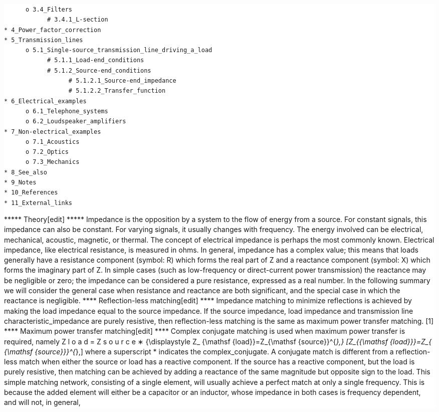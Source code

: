           o 3.4_Filters
                # 3.4.1_L-section
    * 4_Power_factor_correction
    * 5_Transmission_lines
          o 5.1_Single-source_transmission_line_driving_a_load
                # 5.1.1_Load-end_conditions
                # 5.1.2_Source-end_conditions
                      # 5.1.2.1_Source-end_impedance
                      # 5.1.2.2_Transfer_function
    * 6_Electrical_examples
          o 6.1_Telephone_systems
          o 6.2_Loudspeaker_amplifiers
    * 7_Non-electrical_examples
          o 7.1_Acoustics
          o 7.2_Optics
          o 7.3_Mechanics
    * 8_See_also
    * 9_Notes
    * 10_References
    * 11_External_links
***** Theory[edit] *****
Impedance is the opposition by a system to the flow of energy from a source.
For constant signals, this impedance can also be constant. For varying signals,
it usually changes with frequency. The energy involved can be electrical,
mechanical, acoustic, magnetic, or thermal. The concept of electrical impedance
is perhaps the most commonly known. Electrical impedance, like electrical
resistance, is measured in ohms. In general, impedance has a complex value;
this means that loads generally have a resistance component (symbol: R) which
forms the real part of Z and a reactance component (symbol: X) which forms the
imaginary part of Z.
In simple cases (such as low-frequency or direct-current power transmission)
the reactance may be negligible or zero; the impedance can be considered a pure
resistance, expressed as a real number. In the following summary we will
consider the general case when resistance and reactance are both significant,
and the special case in which the reactance is negligible.
**** Reflection-less matching[edit] ****
Impedance matching to minimize reflections is achieved by making the load
impedance equal to the source impedance. If the source impedance, load
impedance and transmission line characteristic_impedance are purely resistive,
then reflection-less matching is the same as maximum power transfer matching.
[1]
**** Maximum power transfer matching[edit] ****
Complex conjugate matching is used when maximum power transfer is required,
namely
          Z   l o a d    =  Z   s o u r c e    &#x2217;      {\displaystyle Z_
      {\mathsf {load}}=Z_{\mathsf {source}}^{*}\,}  [Z_{{\mathsf  {load}}}=Z_{
      {\mathsf  {source}}}^{*}\,]
where a superscript * indicates the complex_conjugate. A conjugate match is
different from a reflection-less match when either the source or load has a
reactive component.
If the source has a reactive component, but the load is purely resistive, then
matching can be achieved by adding a reactance of the same magnitude but
opposite sign to the load. This simple matching network, consisting of a single
element, will usually achieve a perfect match at only a single frequency. This
is because the added element will either be a capacitor or an inductor, whose
impedance in both cases is frequency dependent, and will not, in general,